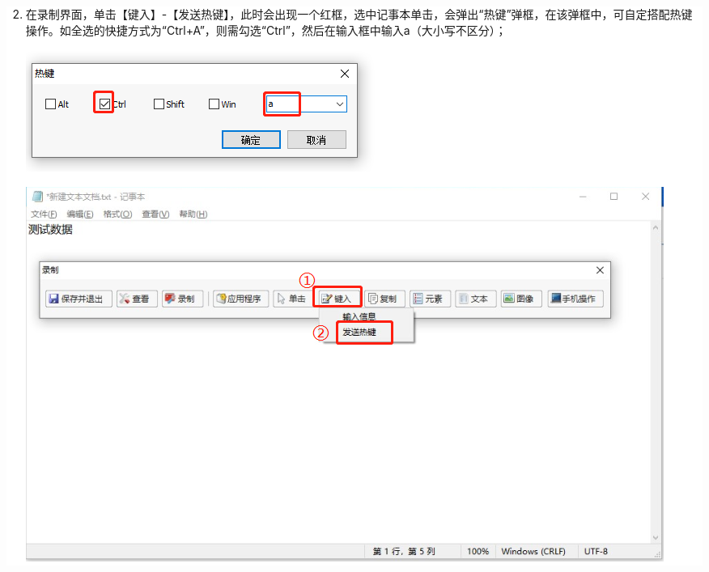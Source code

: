   2. 在录制界面，单击【键入】-【发送热键】，此时会出现一个红框，选中记事本单击，会弹出“热键”弹框，在该弹框中，可自定搭配热键操作。如全选的快捷方式为“Ctrl+A”，则需勾选“Ctrl”，然后在输入框中输入a（大小写不区分）；

     ![image-20230712165413219](transcribe.assets/image-20230712165413219.png)

     ![image-20230712165111548](transcribe.assets/image-20230712165111548.png)

